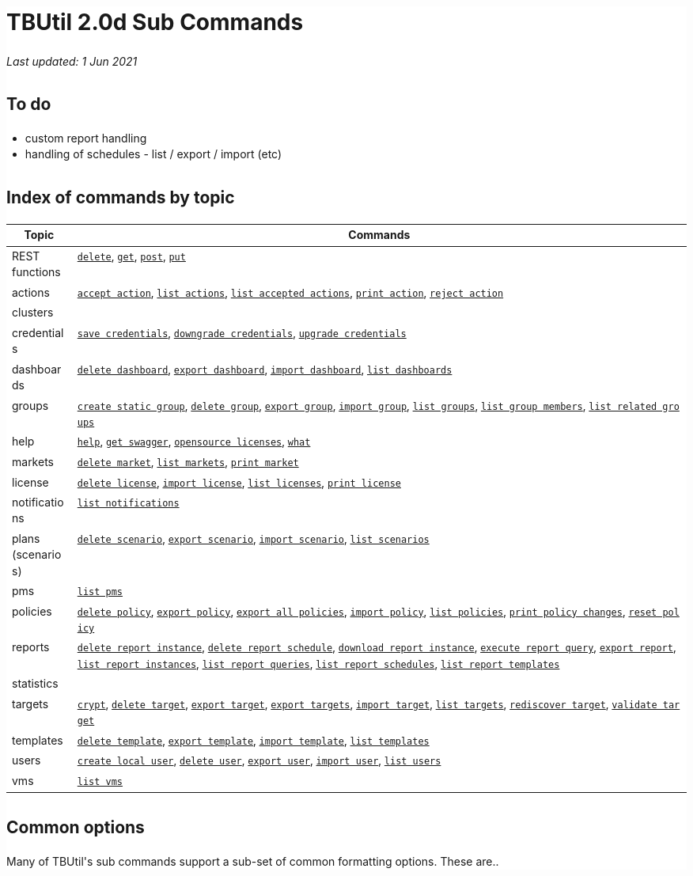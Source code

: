 # TBUtil 2.0d Sub Commands

*Last updated: 1 Jun 2021*

## To do

- custom report handling
- handling of schedules - list / export / import (etc)

## Index of commands by topic

| Topic   | Commands |
| ------- | -------- |
| REST functions | [`delete`](#delete), [`get`](#get), [`post`](#post), [`put`](#put) |
| actions | [`accept action`](#accept-action), [`list actions`](#list-actions), [`list accepted actions`](#list-accepted-actions), [`print action`](#print-action), [`reject action`](#reject-action) |
| clusters | |
| credentials | [`save credentials`](#save-credentials), [`downgrade credentials`](#downgrade-credentials), [`upgrade credentials`](#upgrade-credentials) |
| dashboards | [`delete dashboard`](#delete-dashboard), [`export dashboard`](#export-dashboard), [`import dashboard`](#import-dashboard), [`list dashboards`](#list-dashboards) |
| groups | [`create static group`](#create-static-group), [`delete group`](#delete-group), [`export group`](#export-group), [`import group`](#import-group), [`list groups`](#list-groups), [`list group members`](#list-group-members), [`list related groups`](#list-related-groups) |
| help | [`help`](#help), [`get swagger`](#get-swagger), [`opensource licenses`](#opensource-licenses), [`what`](#what) |
| markets | [`delete market`](#delete-market), [`list markets`](#list-markets), [`print market`](#print-market) |
| license | [`delete license`](#delete-license), [`import license`](#import-license), [`list licenses`](#list-licenses), [`print license`](#print-license) |
| notifications | [`list notifications`](#list-notifications) |
| plans (scenarios) | [`delete scenario`](#delete-scenario), [`export scenario`](#export-scenario), [`import scenario`](#import-scenario), [`list scenarios`](#list-scenarios) |
| pms | [`list pms`](#list-pms) |
| policies | [`delete policy`](#delete-policy), [`export policy`](#export-policy), [`export all policies`](#export-all-policies), [`import policy`](#import-policy), [`list policies`](#list-policies), [`print policy changes`](#print-policy-changes), [`reset policy`](#reset-policy) |
| reports | [`delete report instance`](#delete-report-instance), [`delete report schedule`](#delete-report-schedule), [`download report instance`](#download-report-instance), [`execute report query`](#execute-report-query), [`export report`](#export-report), [`list report instances`](#list-report-instances), [`list report queries`](#list-report-queries), [`list report schedules`](#list-report-schedules), [`list report templates`](#list-report-templates) |
| statistics | |
| targets | [`crypt`](#crypt), [`delete target`](#delete-target), [`export target`](#export-target), [`export targets`](#export-targets), [`import target`](#import-target), [`list targets`](#list-targets), [`rediscover target`](#rediscover-target), [`validate target`](#validate-target) |
| templates | [`delete template`](#delete-template), [`export template`](#export-template), [`import template`](#import-template), [`list templates`](#list-templates) |
| users | [`create local user`](#create-local-user), [`delete user`](#delete-user), [`export user`](#export-user), [`import user`](#import-user), [`list users`](#list-users) |
| vms | [`list vms`](#list-vms) |


## Common options

Many of TBUtil's sub commands support a sub-set of common formatting options. These are..
